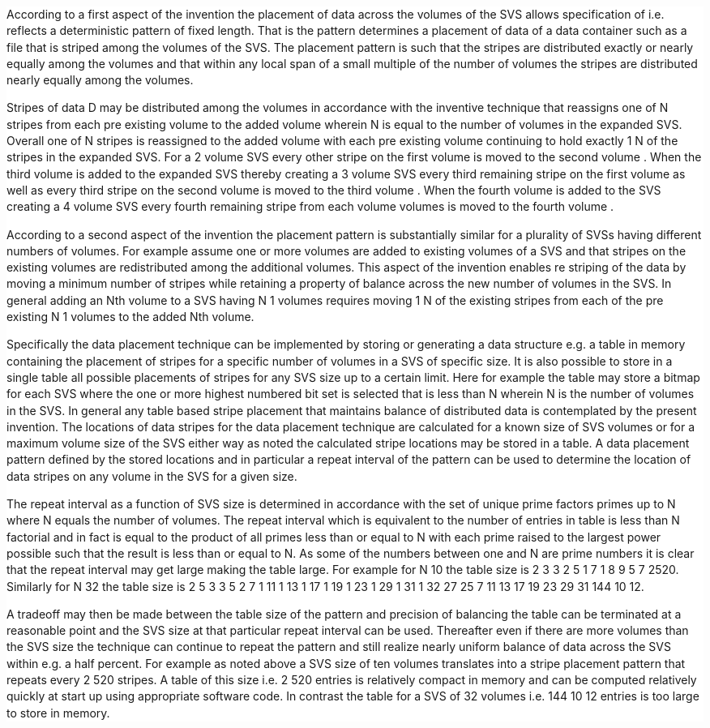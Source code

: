 According to a first aspect of the invention the placement of data across the volumes of the SVS allows specification of i.e. reflects a deterministic pattern of fixed length. That is the pattern determines a placement of data of a data container such as a file that is striped among the volumes of the SVS. The placement pattern is such that the stripes are distributed exactly or nearly equally among the volumes and that within any local span of a small multiple of the number of volumes the stripes are distributed nearly equally among the volumes.

Stripes of data D may be distributed among the volumes in accordance with the inventive technique that reassigns one of N stripes from each pre existing volume to the added volume wherein N is equal to the number of volumes in the expanded SVS. Overall one of N stripes is reassigned to the added volume with each pre existing volume continuing to hold exactly 1 N of the stripes in the expanded SVS. For a 2 volume SVS every other stripe on the first volume is moved to the second volume . When the third volume is added to the expanded SVS thereby creating a 3 volume SVS every third remaining stripe on the first volume as well as every third stripe on the second volume is moved to the third volume . When the fourth volume is added to the SVS creating a 4 volume SVS every fourth remaining stripe from each volume volumes is moved to the fourth volume .

According to a second aspect of the invention the placement pattern is substantially similar for a plurality of SVSs having different numbers of volumes. For example assume one or more volumes are added to existing volumes of a SVS and that stripes on the existing volumes are redistributed among the additional volumes. This aspect of the invention enables re striping of the data by moving a minimum number of stripes while retaining a property of balance across the new number of volumes in the SVS. In general adding an Nth volume to a SVS having N 1 volumes requires moving 1 N of the existing stripes from each of the pre existing N 1 volumes to the added Nth volume.

Specifically the data placement technique can be implemented by storing or generating a data structure e.g. a table in memory containing the placement of stripes for a specific number of volumes in a SVS of specific size. It is also possible to store in a single table all possible placements of stripes for any SVS size up to a certain limit. Here for example the table may store a bitmap for each SVS where the one or more highest numbered bit set is selected that is less than N wherein N is the number of volumes in the SVS. In general any table based stripe placement that maintains balance of distributed data is contemplated by the present invention. The locations of data stripes for the data placement technique are calculated for a known size of SVS volumes or for a maximum volume size of the SVS either way as noted the calculated stripe locations may be stored in a table. A data placement pattern defined by the stored locations and in particular a repeat interval of the pattern can be used to determine the location of data stripes on any volume in the SVS for a given size.

The repeat interval as a function of SVS size is determined in accordance with the set of unique prime factors primes up to N where N equals the number of volumes. The repeat interval which is equivalent to the number of entries in table is less than N factorial and in fact is equal to the product of all primes less than or equal to N with each prime raised to the largest power possible such that the result is less than or equal to N. As some of the numbers between one and N are prime numbers it is clear that the repeat interval may get large making the table large. For example for N 10 the table size is 2 3 3 2 5 1 7 1 8 9 5 7 2520. Similarly for N 32 the table size is 2 5 3 3 5 2 7 1 11 1 13 1 17 1 19 1 23 1 29 1 31 1 32 27 25 7 11 13 17 19 23 29 31 144 10 12.

A tradeoff may then be made between the table size of the pattern and precision of balancing the table can be terminated at a reasonable point and the SVS size at that particular repeat interval can be used. Thereafter even if there are more volumes than the SVS size the technique can continue to repeat the pattern and still realize nearly uniform balance of data across the SVS within e.g. a half percent. For example as noted above a SVS size of ten volumes translates into a stripe placement pattern that repeats every 2 520 stripes. A table of this size i.e. 2 520 entries is relatively compact in memory and can be computed relatively quickly at start up using appropriate software code. In contrast the table for a SVS of 32 volumes i.e. 144 10 12 entries is too large to store in memory.
